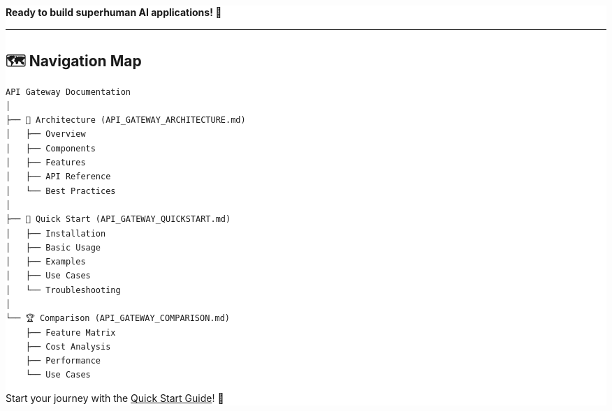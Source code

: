 **Ready to build superhuman AI applications! 🚀**

---

## 🗺️ Navigation Map

```
API Gateway Documentation
│
├── 📖 Architecture (API_GATEWAY_ARCHITECTURE.md)
│   ├── Overview
│   ├── Components
│   ├── Features
│   ├── API Reference
│   └── Best Practices
│
├── 🚀 Quick Start (API_GATEWAY_QUICKSTART.md)
│   ├── Installation
│   ├── Basic Usage
│   ├── Examples
│   ├── Use Cases
│   └── Troubleshooting
│
└── 🏆 Comparison (API_GATEWAY_COMPARISON.md)
    ├── Feature Matrix
    ├── Cost Analysis
    ├── Performance
    └── Use Cases
```

Start your journey with the [Quick Start Guide](API_GATEWAY_QUICKSTART.md)! 🎯
